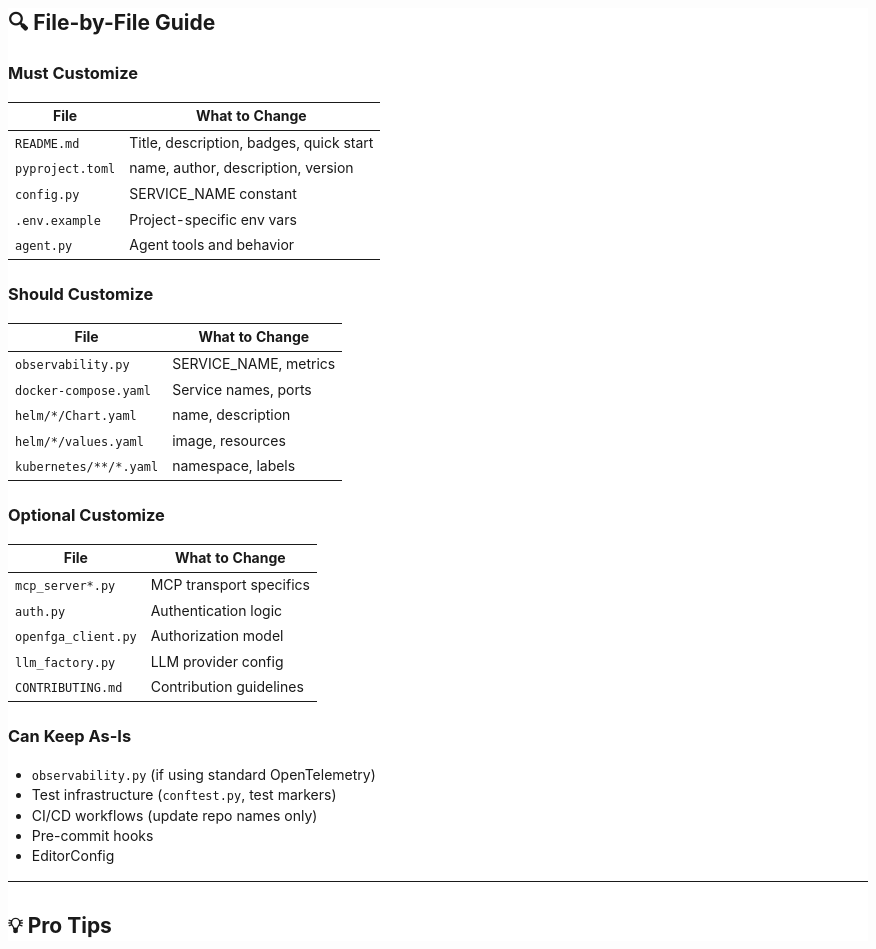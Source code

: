 
## 🔍 File-by-File Guide

### Must Customize
| File | What to Change |
|------|----------------|
| `README.md` | Title, description, badges, quick start |
| `pyproject.toml` | name, author, description, version |
| `config.py` | SERVICE_NAME constant |
| `.env.example` | Project-specific env vars |
| `agent.py` | Agent tools and behavior |

### Should Customize
| File | What to Change |
|------|----------------|
| `observability.py` | SERVICE_NAME, metrics |
| `docker-compose.yaml` | Service names, ports |
| `helm/*/Chart.yaml` | name, description |
| `helm/*/values.yaml` | image, resources |
| `kubernetes/**/*.yaml` | namespace, labels |

### Optional Customize
| File | What to Change |
|------|----------------|
| `mcp_server*.py` | MCP transport specifics |
| `auth.py` | Authentication logic |
| `openfga_client.py` | Authorization model |
| `llm_factory.py` | LLM provider config |
| `CONTRIBUTING.md` | Contribution guidelines |

### Can Keep As-Is
- `observability.py` (if using standard OpenTelemetry)
- Test infrastructure (`conftest.py`, test markers)
- CI/CD workflows (update repo names only)
- Pre-commit hooks
- EditorConfig

---

## 💡 Pro Tips
